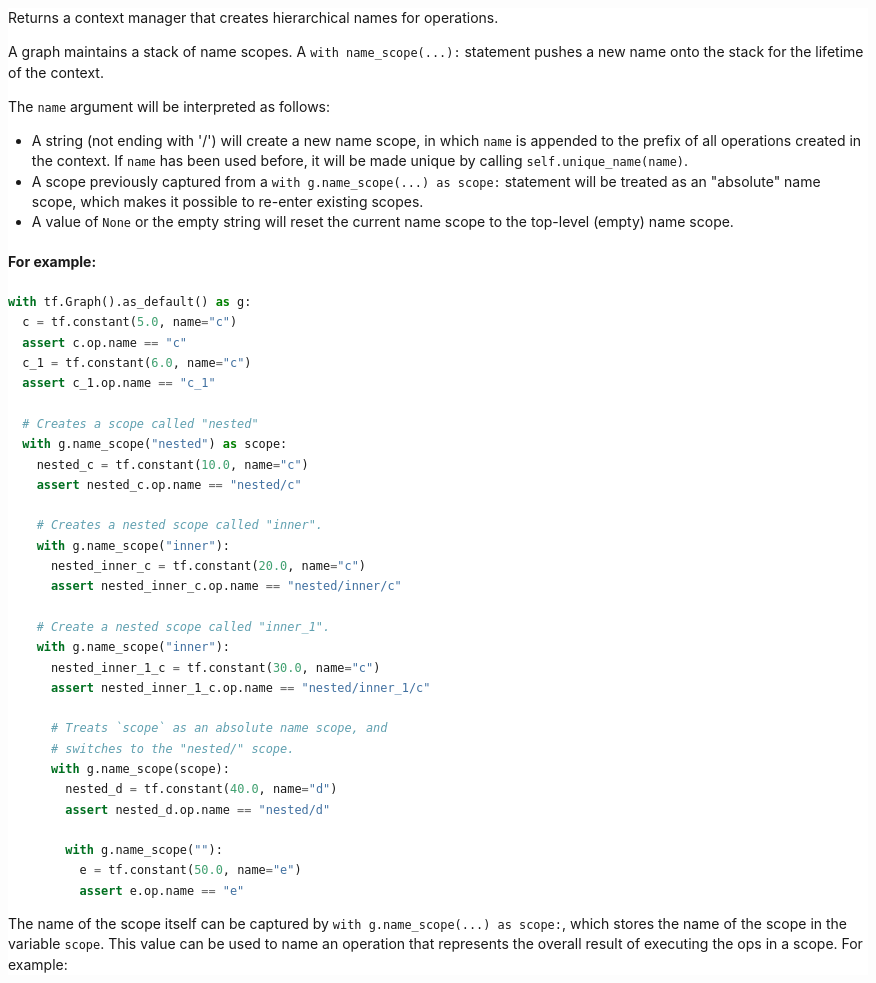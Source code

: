 Returns a context manager that creates hierarchical names for operations.

A graph maintains a stack of name scopes. A `with name_scope(...):`
statement pushes a new name onto the stack for the lifetime of the context.

The `name` argument will be interpreted as follows:

* A string (not ending with '/') will create a new name scope, in which
  `name` is appended to the prefix of all operations created in the
  context. If `name` has been used before, it will be made unique by
  calling `self.unique_name(name)`.
* A scope previously captured from a `with g.name_scope(...) as
  scope:` statement will be treated as an "absolute" name scope, which
  makes it possible to re-enter existing scopes.
* A value of `None` or the empty string will reset the current name scope
  to the top-level (empty) name scope.

#### For example:



```python
with tf.Graph().as_default() as g:
  c = tf.constant(5.0, name="c")
  assert c.op.name == "c"
  c_1 = tf.constant(6.0, name="c")
  assert c_1.op.name == "c_1"

  # Creates a scope called "nested"
  with g.name_scope("nested") as scope:
    nested_c = tf.constant(10.0, name="c")
    assert nested_c.op.name == "nested/c"

    # Creates a nested scope called "inner".
    with g.name_scope("inner"):
      nested_inner_c = tf.constant(20.0, name="c")
      assert nested_inner_c.op.name == "nested/inner/c"

    # Create a nested scope called "inner_1".
    with g.name_scope("inner"):
      nested_inner_1_c = tf.constant(30.0, name="c")
      assert nested_inner_1_c.op.name == "nested/inner_1/c"

      # Treats `scope` as an absolute name scope, and
      # switches to the "nested/" scope.
      with g.name_scope(scope):
        nested_d = tf.constant(40.0, name="d")
        assert nested_d.op.name == "nested/d"

        with g.name_scope(""):
          e = tf.constant(50.0, name="e")
          assert e.op.name == "e"
```

The name of the scope itself can be captured by `with
g.name_scope(...) as scope:`, which stores the name of the scope
in the variable `scope`. This value can be used to name an
operation that represents the overall result of executing the ops
in a scope. For example:
